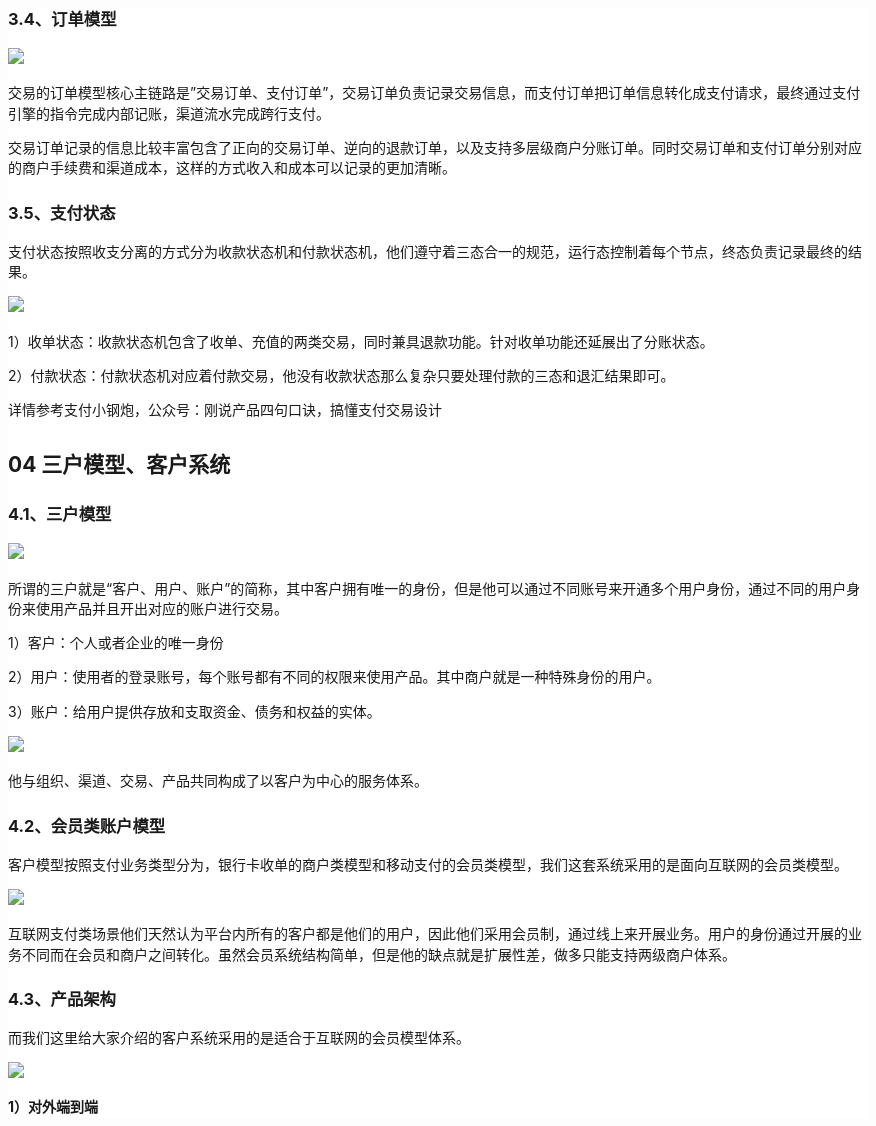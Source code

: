 ### 3.4、订单模型

![](https://image.woshipm.com/2025/01/14/8943231c-d230-11ef-a0cc-00163e09d72f.png)

交易的订单模型核心主链路是”交易订单、支付订单”，交易订单负责记录交易信息，而支付订单把订单信息转化成支付请求，最终通过支付引擎的指令完成内部记账，渠道流水完成跨行支付。

交易订单记录的信息比较丰富包含了正向的交易订单、逆向的退款订单，以及支持多层级商户分账订单。同时交易订单和支付订单分别对应的商户手续费和渠道成本，这样的方式收入和成本可以记录的更加清晰。

### 3.5、支付状态

支付状态按照收支分离的方式分为收款状态机和付款状态机，他们遵守着三态合一的规范，运行态控制着每个节点，终态负责记录最终的结果。

![](https://image.woshipm.com/2025/01/14/89d08fcc-d230-11ef-a0cc-00163e09d72f.png)

1）收单状态：收款状态机包含了收单、充值的两类交易，同时兼具退款功能。针对收单功能还延展出了分账状态。

2）付款状态：付款状态机对应着付款交易，他没有收款状态那么复杂只要处理付款的三态和退汇结果即可。

详情参考支付小钢炮，公众号：刚说产品四句口诀，搞懂支付交易设计

## 04 三户模型、客户系统

### 4.1、三户模型

![](https://image.woshipm.com/2025/01/14/8a7b1136-d230-11ef-a0cc-00163e09d72f.png)

所谓的三户就是“客户、用户、账户”的简称，其中客户拥有唯一的身份，但是他可以通过不同账号来开通多个用户身份，通过不同的用户身份来使用产品并且开出对应的账户进行交易。

1）客户：个人或者企业的唯一身份

2）用户：使用者的登录账号，每个账号都有不同的权限来使用产品。其中商户就是一种特殊身份的用户。

3）账户：给用户提供存放和支取资金、债务和权益的实体。

![](https://image.woshipm.com/2025/01/14/8b1f71f4-d230-11ef-a0cc-00163e09d72f.png)

他与组织、渠道、交易、产品共同构成了以客户为中心的服务体系。

### 4.2、会员类账户模型

客户模型按照支付业务类型分为，银行卡收单的商户类模型和移动支付的会员类模型，我们这套系统采用的是面向互联网的会员类模型。

![](https://image.woshipm.com/2025/01/14/8bba503e-d230-11ef-a0cc-00163e09d72f.png)

互联网支付类场景他们天然认为平台内所有的客户都是他们的用户，因此他们采用会员制，通过线上来开展业务。用户的身份通过开展的业务不同而在会员和商户之间转化。虽然会员系统结构简单，但是他的缺点就是扩展性差，做多只能支持两级商户体系。

### 4.3、产品架构

而我们这里给大家介绍的客户系统采用的是适合于互联网的会员模型体系。

![](https://image.woshipm.com/2025/01/14/8c4cf7cc-d230-11ef-a0cc-00163e09d72f.png)

**1）对外端到端**
